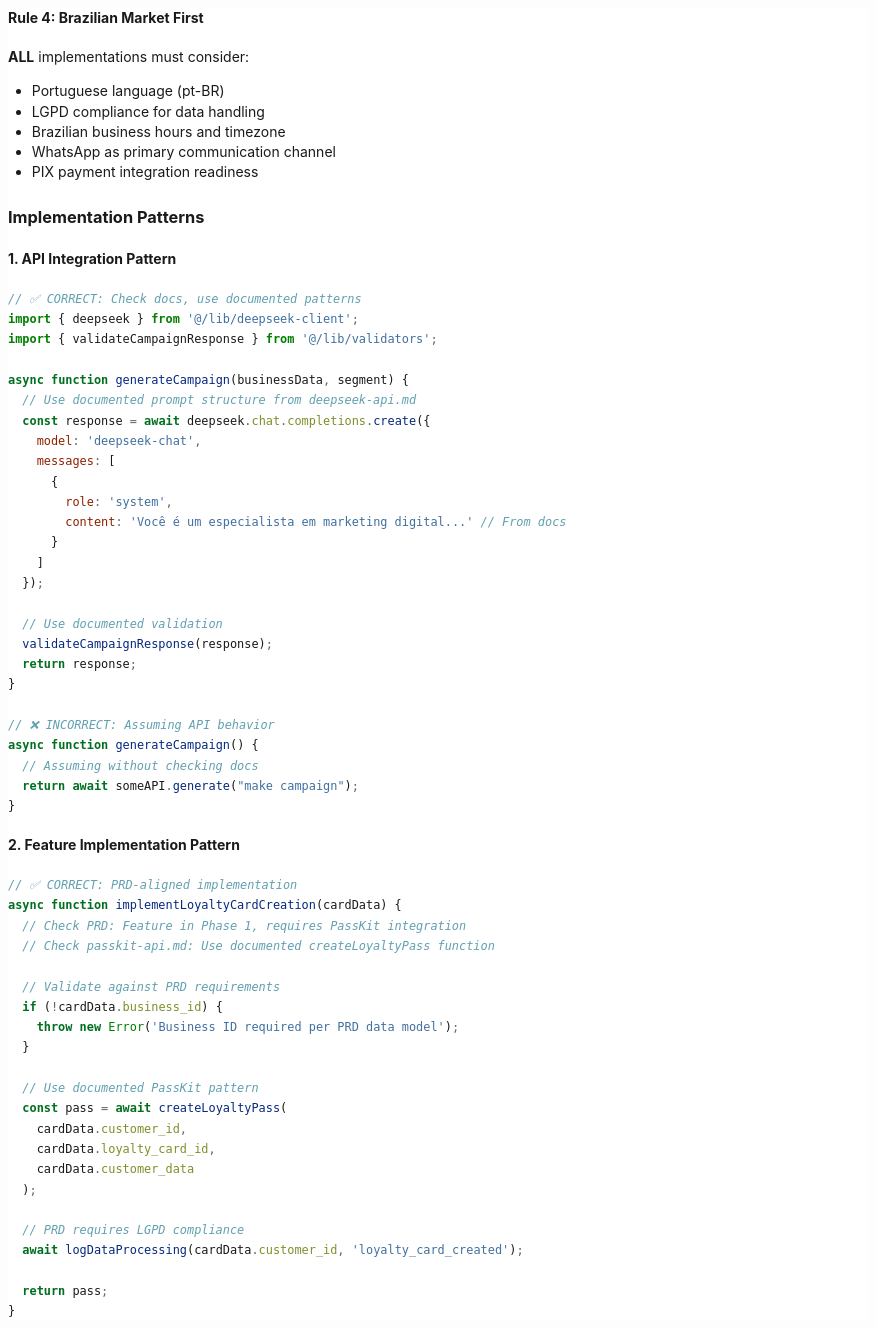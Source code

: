 #### Rule 4: Brazilian Market First
**ALL** implementations must consider:
- Portuguese language (pt-BR)
- LGPD compliance for data handling
- Brazilian business hours and timezone
- WhatsApp as primary communication channel
- PIX payment integration readiness

### Implementation Patterns

#### 1. API Integration Pattern
```javascript
// ✅ CORRECT: Check docs, use documented patterns
import { deepseek } from '@/lib/deepseek-client';
import { validateCampaignResponse } from '@/lib/validators';

async function generateCampaign(businessData, segment) {
  // Use documented prompt structure from deepseek-api.md
  const response = await deepseek.chat.completions.create({
    model: 'deepseek-chat',
    messages: [
      {
        role: 'system',
        content: 'Você é um especialista em marketing digital...' // From docs
      }
    ]
  });
  
  // Use documented validation
  validateCampaignResponse(response);
  return response;
}

// ❌ INCORRECT: Assuming API behavior
async function generateCampaign() {
  // Assuming without checking docs
  return await someAPI.generate("make campaign");
}
```

#### 2. Feature Implementation Pattern
```javascript
// ✅ CORRECT: PRD-aligned implementation
async function implementLoyaltyCardCreation(cardData) {
  // Check PRD: Feature in Phase 1, requires PassKit integration
  // Check passkit-api.md: Use documented createLoyaltyPass function
  
  // Validate against PRD requirements
  if (!cardData.business_id) {
    throw new Error('Business ID required per PRD data model');
  }
  
  // Use documented PassKit pattern
  const pass = await createLoyaltyPass(
    cardData.customer_id,
    cardData.loyalty_card_id,
    cardData.customer_data
  );
  
  // PRD requires LGPD compliance
  await logDataProcessing(cardData.customer_id, 'loyalty_card_created');
  
  return pass;
}
```